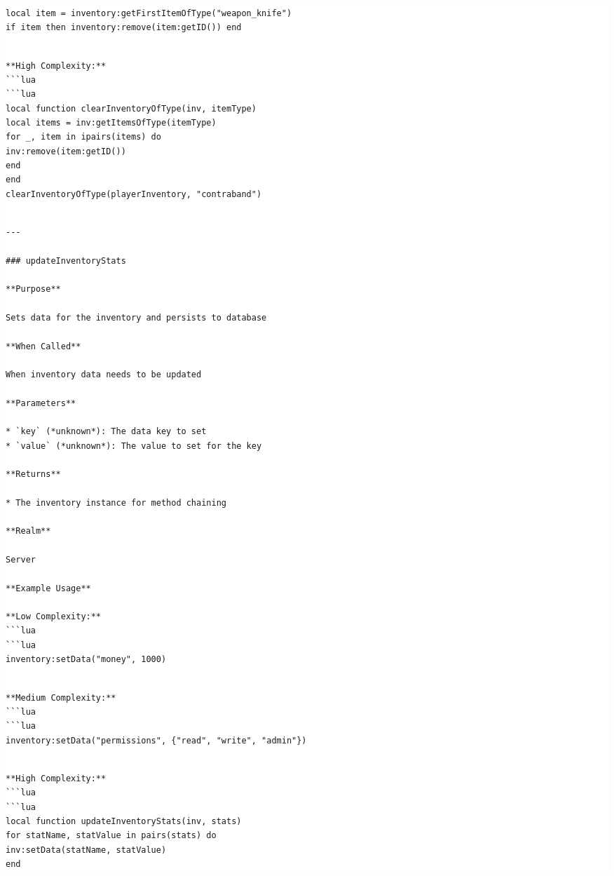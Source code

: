 ```
local item = inventory:getFirstItemOfType("weapon_knife")
if item then inventory:remove(item:getID()) end
```
```

**High Complexity:**
```lua
```lua
local function clearInventoryOfType(inv, itemType)
local items = inv:getItemsOfType(itemType)
for _, item in ipairs(items) do
inv:remove(item:getID())
end
end
clearInventoryOfType(playerInventory, "contraband")
```
```

---

### updateInventoryStats

**Purpose**

Sets data for the inventory and persists to database

**When Called**

When inventory data needs to be updated

**Parameters**

* `key` (*unknown*): The data key to set
* `value` (*unknown*): The value to set for the key

**Returns**

* The inventory instance for method chaining

**Realm**

Server

**Example Usage**

**Low Complexity:**
```lua
```lua
inventory:setData("money", 1000)
```
```

**Medium Complexity:**
```lua
```lua
inventory:setData("permissions", {"read", "write", "admin"})
```
```

**High Complexity:**
```lua
```lua
local function updateInventoryStats(inv, stats)
for statName, statValue in pairs(stats) do
inv:setData(statName, statValue)
end
```